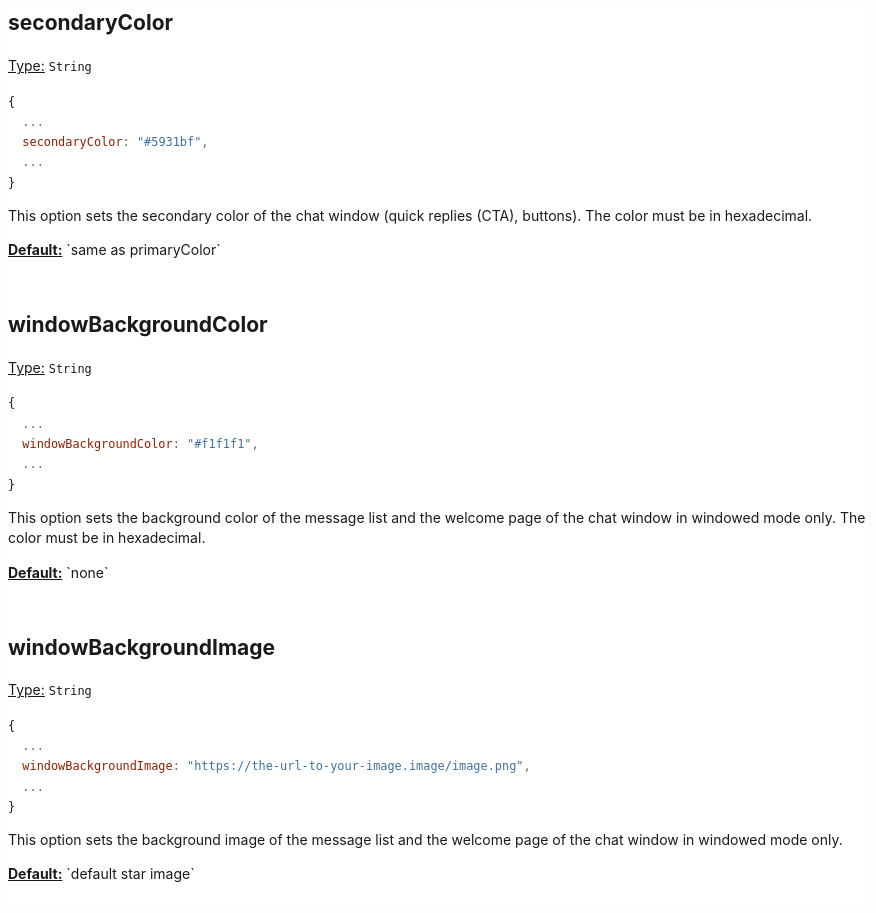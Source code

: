 
## secondaryColor
<u>Type:</u> `String`

```javascript
{
  ...
  secondaryColor: "#5931bf",
  ...
}
```

This option sets the secondary color of the chat window (quick replies (CTA), buttons). The color must be in hexadecimal. 
<aside class="notice">
<b><u>Default:</u></b> `same as primaryColor`
</aside>
<br/>

## windowBackgroundColor
<u>Type:</u> `String`

```javascript
{
  ...
  windowBackgroundColor: "#f1f1f1",
  ...
}
```

This option sets the background color of the message list and the welcome page of the chat window in windowed mode only. The color must be in hexadecimal. 
<aside class="notice">
<b><u>Default:</u></b> `none`
</aside>
<br/>

## windowBackgroundImage
<u>Type:</u> `String`

```javascript
{
  ...
  windowBackgroundImage: "https://the-url-to-your-image.image/image.png",
  ...
}
```

This option sets the background image of the message list and the welcome page of the chat window in windowed mode only. 
<aside class="notice">
<b><u>Default:</u></b> `default star image`
</aside>
<br/>
